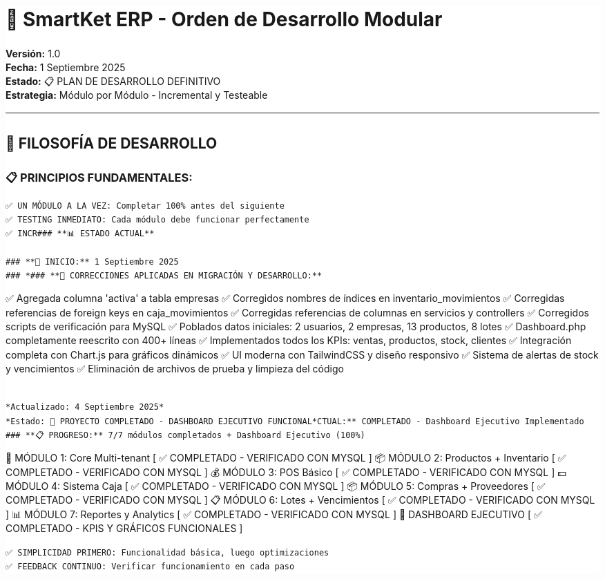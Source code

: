 # 🚀 SmartKet ERP - Orden de Desarrollo Modular

**Versión:** 1.0  
**Fecha:** 1 Septiembre 2025  
**Estado:** 📋 PLAN DE DESARROLLO DEFINITIVO  
**Estrategia:** Módulo por Módulo - Incremental y Testeable

---

## 🎯 **FILOSOFÍA DE DESARROLLO**

### **📋 PRINCIPIOS FUNDAMENTALES:**
```
✅ UN MÓDULO A LA VEZ: Completar 100% antes del siguiente
✅ TESTING INMEDIATO: Cada módulo debe funcionar perfectamente
✅ INCR### **📊 ESTADO ACTUAL**

### **📅 INICIO:** 1 Septiembre 2025
### *### **🔧 CORRECCIONES APLICADAS EN MIGRACIÓN Y DESARROLLO:**
```
✅ Agregada columna 'activa' a tabla empresas
✅ Corregidos nombres de índices en inventario_movimientos
✅ Corregidas referencias de foreign keys en caja_movimientos
✅ Corregidas referencias de columnas en servicios y controllers
✅ Corregidos scripts de verificación para MySQL
✅ Poblados datos iniciales: 2 usuarios, 2 empresas, 13 productos, 8 lotes
✅ Dashboard.php completamente reescrito con 400+ líneas
✅ Implementados todos los KPIs: ventas, productos, stock, clientes
✅ Integración completa con Chart.js para gráficos dinámicos
✅ UI moderna con TailwindCSS y diseño responsivo
✅ Sistema de alertas de stock y vencimientos
✅ Eliminación de archivos de prueba y limpieza del código
```

*Actualizado: 4 Septiembre 2025*  
*Estado: 🎯 PROYECTO COMPLETADO - DASHBOARD EJECUTIVO FUNCIONAL*CTUAL:** COMPLETADO - Dashboard Ejecutivo Implementado
### **📋 PROGRESO:** 7/7 módulos completados + Dashboard Ejecutivo (100%)

```
🏢 MÓDULO 1: Core Multi-tenant       [ ✅ COMPLETADO - VERIFICADO CON MYSQL ]
📦 MÓDULO 2: Productos + Inventario  [ ✅ COMPLETADO - VERIFICADO CON MYSQL ]
💰 MÓDULO 3: POS Básico             [ ✅ COMPLETADO - VERIFICADO CON MYSQL ]
💵 MÓDULO 4: Sistema Caja           [ ✅ COMPLETADO - VERIFICADO CON MYSQL ]
📦 MÓDULO 5: Compras + Proveedores  [ ✅ COMPLETADO - VERIFICADO CON MYSQL ]
📋 MÓDULO 6: Lotes + Vencimientos   [ ✅ COMPLETADO - VERIFICADO CON MYSQL ]
📊 MÓDULO 7: Reportes y Analytics   [ ✅ COMPLETADO - VERIFICADO CON MYSQL ]
🎯 DASHBOARD EJECUTIVO              [ ✅ COMPLETADO - KPIS Y GRÁFICOS FUNCIONALES ]
```da módulo se basa en el anterior
✅ SIMPLICIDAD PRIMERO: Funcionalidad básica, luego optimizaciones
✅ FEEDBACK CONTINUO: Verificar funcionamiento en cada paso
```
